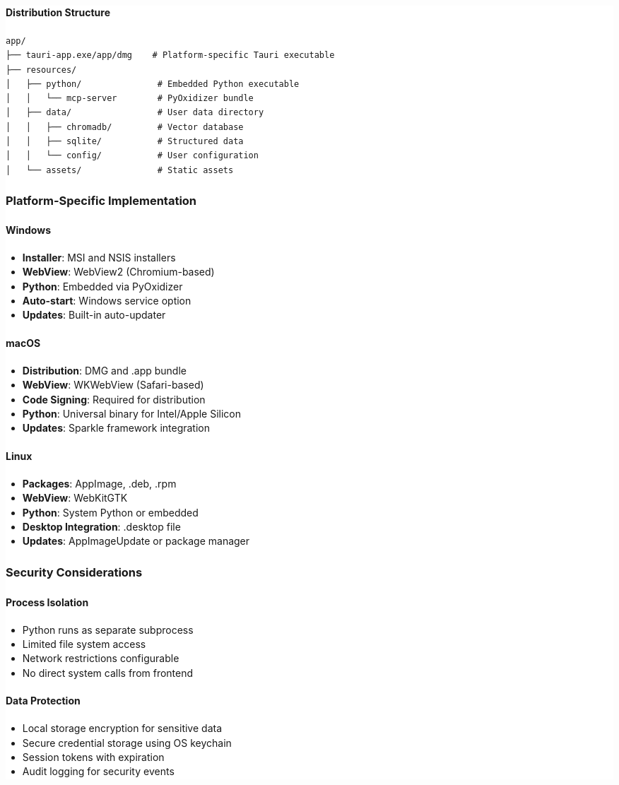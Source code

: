 #### Distribution Structure
```
app/
├── tauri-app.exe/app/dmg    # Platform-specific Tauri executable
├── resources/
│   ├── python/               # Embedded Python executable
│   │   └── mcp-server        # PyOxidizer bundle
│   ├── data/                 # User data directory
│   │   ├── chromadb/         # Vector database
│   │   ├── sqlite/           # Structured data
│   │   └── config/           # User configuration
│   └── assets/               # Static assets
```

### Platform-Specific Implementation

#### Windows
- **Installer**: MSI and NSIS installers
- **WebView**: WebView2 (Chromium-based)
- **Python**: Embedded via PyOxidizer
- **Auto-start**: Windows service option
- **Updates**: Built-in auto-updater

#### macOS
- **Distribution**: DMG and .app bundle
- **WebView**: WKWebView (Safari-based)
- **Code Signing**: Required for distribution
- **Python**: Universal binary for Intel/Apple Silicon
- **Updates**: Sparkle framework integration

#### Linux
- **Packages**: AppImage, .deb, .rpm
- **WebView**: WebKitGTK
- **Python**: System Python or embedded
- **Desktop Integration**: .desktop file
- **Updates**: AppImageUpdate or package manager

### Security Considerations

#### Process Isolation
- Python runs as separate subprocess
- Limited file system access
- Network restrictions configurable
- No direct system calls from frontend

#### Data Protection
- Local storage encryption for sensitive data
- Secure credential storage using OS keychain
- Session tokens with expiration
- Audit logging for security events

